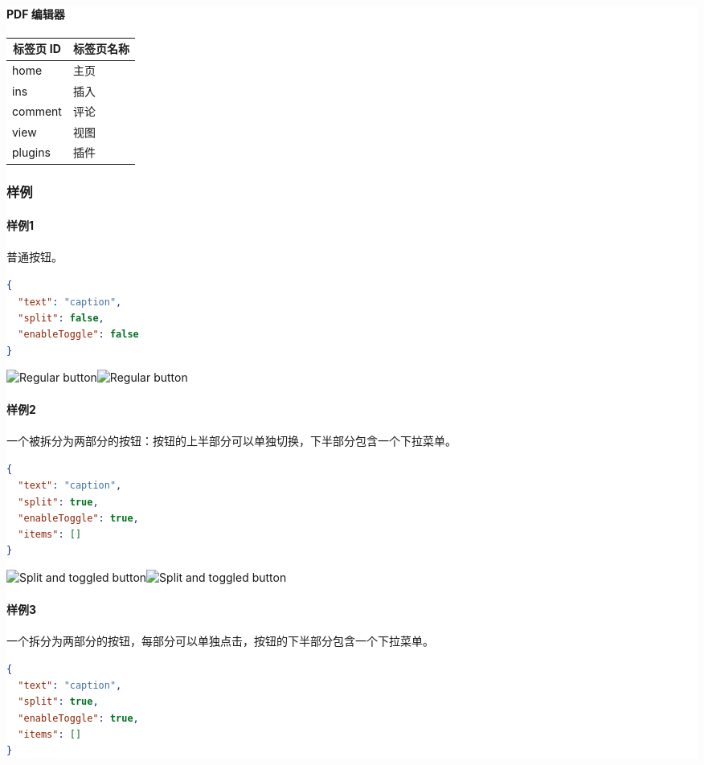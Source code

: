    #### PDF 编辑器

   | 标签页 ID | 标签页名称 |
   | --------- | ---------- |
   | home      | 主页       |
   | ins       | 插入       |
   | comment   | 评论       |
   | view      | 视图       |
   | plugins   | 插件       |

   ### 样例

   #### 样例1

   普通按钮。
    
   ``` json
   {
     "text": "caption",
     "split": false,
     "enableToggle": false
   }
   ```

   ![Regular button](/assets/images/plugins/regular-button.png#gh-light-mode-only)![Regular button](/assets/images/plugins/regular-button.dark.png#gh-dark-mode-only)

   #### 样例2

   一个被拆分为两部分的按钮：按钮的上半部分可以单独切换，下半部分包含一个下拉菜单。
    
   ``` json
   {
     "text": "caption",
     "split": true,
     "enableToggle": true,
     "items": []
   }
   ```

   ![Split and toggled button](/assets/images/plugins/split-toggle-button.png#gh-light-mode-only)![Split and toggled button](/assets/images/plugins/split-toggle-button.dark.png#gh-dark-mode-only)

   #### 样例3

   一个拆分为两部分的按钮，每部分可以单独点击，按钮的下半部分包含一个下拉菜单。
    
   ``` json
   {
     "text": "caption",
     "split": true,
     "enableToggle": true,
     "items": []
   }
   ```
